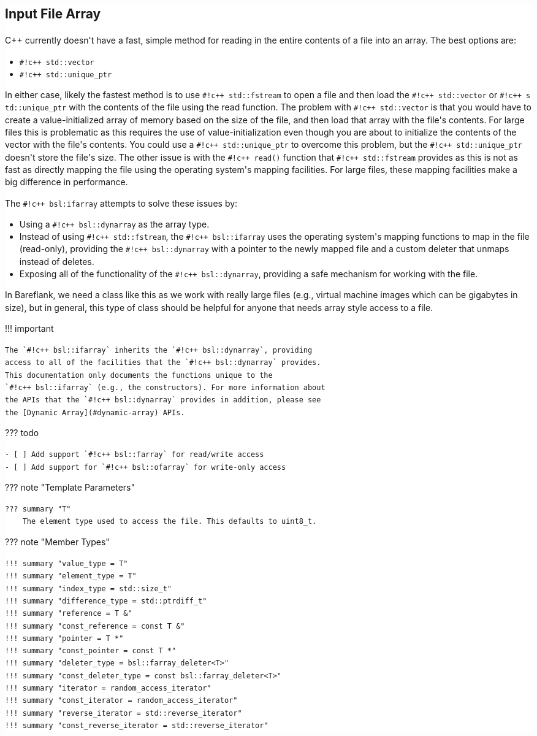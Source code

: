 ## **Input File Array**

C++ currently doesn't have a fast, simple method for reading in the entire contents of a file into an array. The best options are:

- `#!c++ std::vector`
- `#!c++ std::unique_ptr`

In either case, likely the fastest method is to use `#!c++ std::fstream` to open a file and then load the `#!c++ std::vector` or `#!c++ std::unique_ptr` with the contents of the file using the read function. The problem with `#!c++ std::vector` is that you would have to create a value-initialized array of memory based on the size of the file, and then load that array with the file's contents. For large files this is problematic as this requires the use of value-initialization even though you are about to initialize the contents of the vector with the file's contents. You could use a `#!c++ std::unique_ptr` to overcome this problem, but the `#!c++ std::unique_ptr` doesn't store the file's size. The other issue is with the `#!c++ read()` function that `#!c++ std::fstream` provides as this is not as fast as directly mapping the file using the operating system's mapping facilities. For large files, these mapping facilities make a big difference in performance.

The `#!c++ bsl:ifarray` attempts to solve these issues by:

- Using a `#!c++ bsl::dynarray` as the array type.
- Instead of using `#!c++ std::fstream`, the `#!c++ bsl::ifarray` uses the operating system's mapping functions to map in the file (read-only), providing the `#!c++ bsl::dynarray` with a pointer to the newly mapped file and a custom deleter that unmaps instead of deletes.
- Exposing all of the functionality of the `#!c++ bsl::dynarray`, providing a safe mechanism for working with the file.

In Bareflank, we need a class like this as we work with really large files (e.g., virtual machine images which can be gigabytes in size), but in general, this type of class should be helpful for anyone that needs array style access to a file.

!!! important

    The `#!c++ bsl::ifarray` inherits the `#!c++ bsl::dynarray`, providing
    access to all of the facilities that the `#!c++ bsl::dynarray` provides.
    This documentation only documents the functions unique to the
    `#!c++ bsl::ifarray` (e.g., the constructors). For more information about
    the APIs that the `#!c++ bsl::dynarray` provides in addition, please see
    the [Dynamic Array](#dynamic-array) APIs.

??? todo

    - [ ] Add support `#!c++ bsl::farray` for read/write access
    - [ ] Add support for `#!c++ bsl::ofarray` for write-only access

??? note "Template Parameters"

    ??? summary "T"
        The element type used to access the file. This defaults to uint8_t.

??? note "Member Types"

    !!! summary "value_type = T"
    !!! summary "element_type = T"
    !!! summary "index_type = std::size_t"
    !!! summary "difference_type = std::ptrdiff_t"
    !!! summary "reference = T &"
    !!! summary "const_reference = const T &"
    !!! summary "pointer = T *"
    !!! summary "const_pointer = const T *"
    !!! summary "deleter_type = bsl::farray_deleter<T>"
    !!! summary "const_deleter_type = const bsl::farray_deleter<T>"
    !!! summary "iterator = random_access_iterator"
    !!! summary "const_iterator = random_access_iterator"
    !!! summary "reverse_iterator = std::reverse_iterator"
    !!! summary "const_reverse_iterator = std::reverse_iterator"
